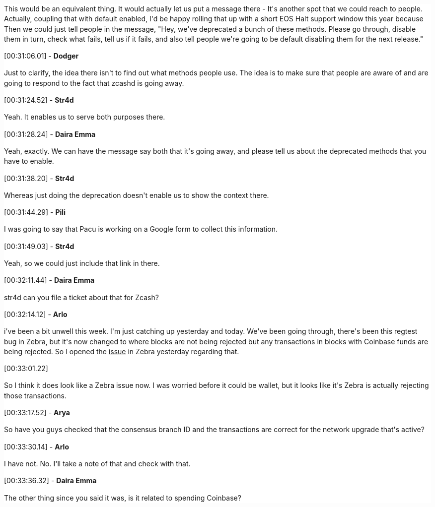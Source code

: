 This would be an equivalent thing. It would actually let us put a message there - It's another spot that we could reach to people. Actually, coupling that with default enabled, I'd be happy rolling that up with a short EOS Halt support window this year because Then we could just tell people in the message, "Hey, we've deprecated a bunch of these methods. Please go through, disable them in turn, check what fails, tell us if it fails, and also tell people we're going to be default disabling them for the next release." 

[00:31:06.01] - **Dodger**

Just to clarify, the idea there isn't to find out what methods people use. The idea is to make sure that people are aware of and are going to respond to the fact that zcashd is going away.

[00:31:24.52] - **Str4d**

Yeah. It enables us to serve both purposes there.

[00:31:28.24] - **Daira Emma**

Yeah, exactly. We can have the message say both that it's going away, and please tell us about the deprecated methods that you have to enable.

[00:31:38.20] - **Str4d**

Whereas just doing the deprecation doesn't enable us to show the context there.

[00:31:44.29] - **Pili**

I was going to say that Pacu is working on a Google form to collect this information.

[00:31:49.03] - **Str4d**

Yeah, so we could just include that link in there.

[00:32:11.44] - **Daira Emma**

str4d can you file a ticket about that for Zcash?

[00:32:14.12] - **Arlo**

i've been a bit unwell this week. I'm just catching up yesterday and today. We've been going through, there's been this regtest bug in Zebra, but it's now changed to where blocks are not being rejected but any transactions in blocks with Coinbase funds are being rejected. So I opened the [issue](https://github.com/ZcashFoundation/zebra/issues/9082) in Zebra yesterday regarding that.

[00:33:01.22] 

So I think it does look like a Zebra issue now. I was worried before it could be wallet, but it looks like it's Zebra is actually rejecting those transactions.

[00:33:17.52] - **Arya**

So have you guys checked that the consensus branch ID and the transactions are correct for the network upgrade that's active?

[00:33:30.14] - **Arlo**

I have not. No. I'll take a note of that and check with that.

[00:33:36.32] - **Daira Emma**

The other thing since you said it was, is it related to spending Coinbase?
